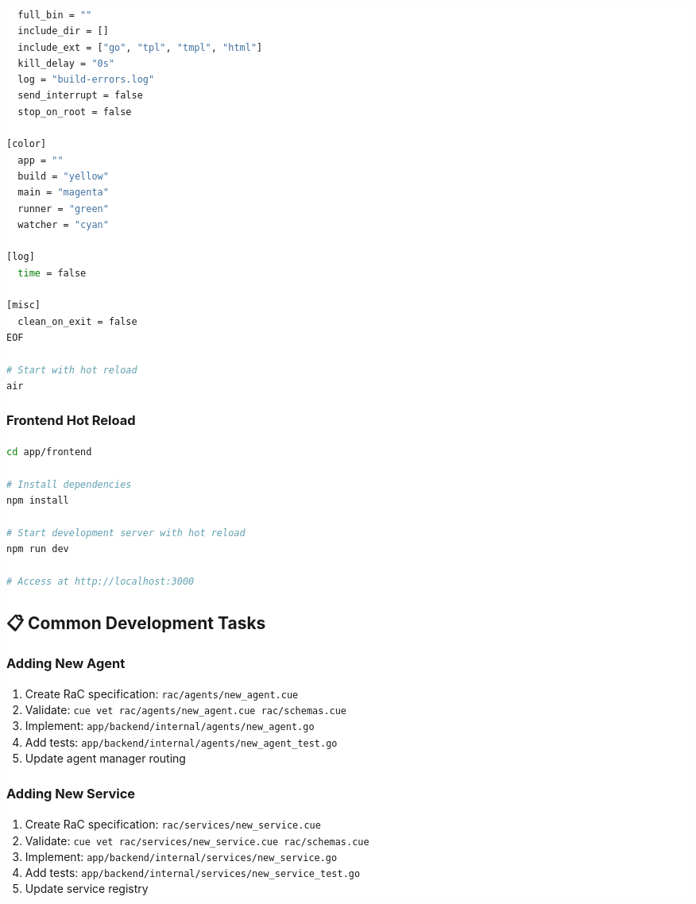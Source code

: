 ```bash
  full_bin = ""
  include_dir = []
  include_ext = ["go", "tpl", "tmpl", "html"]
  kill_delay = "0s"
  log = "build-errors.log"
  send_interrupt = false
  stop_on_root = false

[color]
  app = ""
  build = "yellow"
  main = "magenta"
  runner = "green"
  watcher = "cyan"

[log]
  time = false

[misc]
  clean_on_exit = false
EOF

# Start with hot reload
air
```

### Frontend Hot Reload
```bash
cd app/frontend

# Install dependencies
npm install

# Start development server with hot reload
npm run dev

# Access at http://localhost:3000
```

## 📋 Common Development Tasks

### Adding New Agent
1. Create RaC specification: `rac/agents/new_agent.cue`
2. Validate: `cue vet rac/agents/new_agent.cue rac/schemas.cue`
3. Implement: `app/backend/internal/agents/new_agent.go`
4. Add tests: `app/backend/internal/agents/new_agent_test.go`
5. Update agent manager routing

### Adding New Service
1. Create RaC specification: `rac/services/new_service.cue`
2. Validate: `cue vet rac/services/new_service.cue rac/schemas.cue`
3. Implement: `app/backend/internal/services/new_service.go`
4. Add tests: `app/backend/internal/services/new_service_test.go`
5. Update service registry
